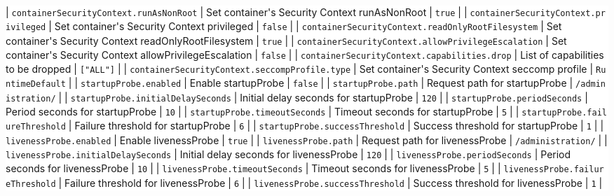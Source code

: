 | `containerSecurityContext.runAsNonRoot`             | Set container's Security Context runAsNonRoot                                                                                                                                                                     | `true`                     |
| `containerSecurityContext.privileged`               | Set container's Security Context privileged                                                                                                                                                                       | `false`                    |
| `containerSecurityContext.readOnlyRootFilesystem`   | Set container's Security Context readOnlyRootFilesystem                                                                                                                                                           | `true`                     |
| `containerSecurityContext.allowPrivilegeEscalation` | Set container's Security Context allowPrivilegeEscalation                                                                                                                                                         | `false`                    |
| `containerSecurityContext.capabilities.drop`        | List of capabilities to be dropped                                                                                                                                                                                | `["ALL"]`                  |
| `containerSecurityContext.seccompProfile.type`      | Set container's Security Context seccomp profile                                                                                                                                                                  | `RuntimeDefault`           |
| `startupProbe.enabled`                              | Enable startupProbe                                                                                                                                                                                               | `false`                    |
| `startupProbe.path`                                 | Request path for startupProbe                                                                                                                                                                                     | `/administration/`         |
| `startupProbe.initialDelaySeconds`                  | Initial delay seconds for startupProbe                                                                                                                                                                            | `120`                      |
| `startupProbe.periodSeconds`                        | Period seconds for startupProbe                                                                                                                                                                                   | `10`                       |
| `startupProbe.timeoutSeconds`                       | Timeout seconds for startupProbe                                                                                                                                                                                  | `5`                        |
| `startupProbe.failureThreshold`                     | Failure threshold for startupProbe                                                                                                                                                                                | `6`                        |
| `startupProbe.successThreshold`                     | Success threshold for startupProbe                                                                                                                                                                                | `1`                        |
| `livenessProbe.enabled`                             | Enable livenessProbe                                                                                                                                                                                              | `true`                     |
| `livenessProbe.path`                                | Request path for livenessProbe                                                                                                                                                                                    | `/administration/`         |
| `livenessProbe.initialDelaySeconds`                 | Initial delay seconds for livenessProbe                                                                                                                                                                           | `120`                      |
| `livenessProbe.periodSeconds`                       | Period seconds for livenessProbe                                                                                                                                                                                  | `10`                       |
| `livenessProbe.timeoutSeconds`                      | Timeout seconds for livenessProbe                                                                                                                                                                                 | `5`                        |
| `livenessProbe.failureThreshold`                    | Failure threshold for livenessProbe                                                                                                                                                                               | `6`                        |
| `livenessProbe.successThreshold`                    | Success threshold for livenessProbe                                                                                                                                                                               | `1`                        |